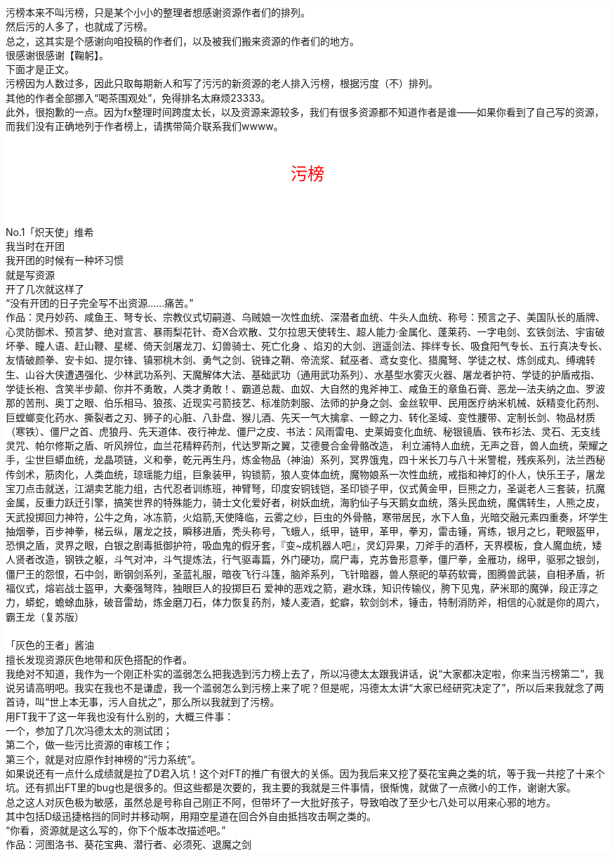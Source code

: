 <title>污榜</title>
<meta name="GENERATOR" content="WinCHM">
<meta http-equiv="Content-Type" content="text/html; charset=gb2312">
污榜本来不叫污榜，只是某个小小的整理者想感谢资源作者们的排列。
<br>然后污的人多了，也就成了污榜。
<br>总之，这其实是个感谢向咱投稿的作者们，以及被我们搬来资源的作者们的地方。
<br>很感谢很感谢【鞠躬】。
<br>下面才是正文。
<br>污榜因为人数过多，因此只取每期新人和写了污污的新资源的老人排入污榜，根据污度（不）排列。
<br>其他的作者全部挪入“喝茶围观处”，免得排名太麻烦23333。
<br>此外，很抱歉的一点。因为fx整理时间跨度太长，以及资源来源较多，我们有很多资源都不知道作者是谁——如果你看到了自己写的资源，而我们没有正确地列于作者榜上，请携带简介联系我们wwww。
<br>
<br>
<br><div align="center">
	<span style="font-size: 18pt" class="bbc_size">
	<span style="color: red" class="bbc_color">污榜</span></span></div>
<br>





<br>No.1「炽天使」维希
<br>我当时在开团
<br>我开团的时候有一种坏习惯
<br>就是写资源
<br>开了几次就这样了
<br>“没有开团的日子完全写不出资源……痛苦。”
<br>作品：灵丹妙药、咸鱼王、弩专长、宗教仪式切嗣道、乌贼娘一次性血统、深潜者血统、牛头人血统、称号：预言之子、美国队长的盾牌、心灵防御术、预言梦、绝对宣言、暴雨梨花针、奇X合欢散、艾尔拉思天使转生、超人能力·金属化、蓬莱药、一字电剑、玄铁剑法、宇宙破坏拳、瞳人语、赶山鞭、星槎、倚天剑屠龙刀、幻兽骑士、死亡化身 、焰刃的大剑、逍遥剑法、摔绊专长、吸食阳气专长、五行真决专长、友情破颜拳、安卡如、提尔锋、镇邪桃木剑、勇气之剑、锐锋之鞘、帝流浆、弑巫者、鸢女变化、猎魔弩、学徒之杖、炼剑成丸、缚魂转生、山谷大侠遭遇强化、少林武功系列、天魔解体大法、基础武功（通用武功系列）、水基型水雾灭火器、屠龙者护符、学徒的护盾戒指、学徒长袍、含笑半步颠、你并不勇敢，人类才勇敢！、霸道总裁、血奴、大自然的鬼斧神工、咸鱼王的章鱼石膏、恶龙―法夫纳之血、罗波那的苦刑、奥丁之眼、伯乐相马、狼孩、近现实弓箭技艺、标准防刺服、法师的护身之剑、金丝软甲、民用医疗纳米机械、妖精变化药剂、巨螳螂变化药水、撕裂者之刃、狮子的心脏、八卦盘、猴儿酒、先天一气大擒拿、一鲸之力、转化圣域、变性腰带、定制长剑、物品材质（寒铁）、僵尸之首、虎狼丹、先天道体、夜行神龙、僵尸之皮、书法：风雨雷电、史莱姆变化血统、秘银镜盾、铁布衫法、灵石、无支线灵咒、帕尔修斯之盾、听风辨位，血兰花精粹药剂，代达罗斯之翼，艾德曼合金骨骼改造，
利立浦特人血统，无声之音，兽人血统，荣耀之手，尘世巨蟒血统，龙晶项链，义和拳，乾元再生丹，炼金物品（神油）系列，冥界饿鬼，四十米长刀与八十米警棍，残疾系列，法兰西秘传剑术，筋肉化，人类血统，琼瑶能力组，巨象装甲，钩锁箭，狼人变体血统，魔物娘系一次性血统，戒指和神灯的仆人，快乐王子，屠龙宝刀点击就送，江湖卖艺能力组，古代忍者训练班，神臂弩，印度安铜钱铠，圣印锁子甲，仪式黄金甲，巨熊之力，圣诞老人三套装，抗魔金属，反重力跃迁引擎，搞笑世界的特殊能力，骑士文化爱好者，树妖血统，海豹仙子与天鹅女血统，落头民血统，魔偶转生，人熊之皮，天武投掷回力神符，公牛之角，冰冻箭，火焰箭,天使降临，云雾之纱，巨虫的外骨骼，寒带居民，水下人鱼，光暗交融元素四重奏，坏学生抽烟拳，百步神拳，梯云纵，屠龙之技，瞬移进盾，秃头称号，飞蛾人，纸甲，链甲，革甲，拳刃，雷击锤，宵练，银月之匕，靶眼盔甲，恐惧之盾，灵界之眼，白银之剧毒抵御护符，吸血鬼的假牙套，『变~成机器人吧』，灵幻异果，刀斧手的酒杯，天界模板，食人魔血统，矮人贤者改造，钢铁之躯，斗气对冲，斗气提炼法，行气驱毒篇，外门硬功，腐尸毒，克苏鲁形意拳，僵尸拳，金雁功，绵甲，驱邪之银剑，僵尸王的怨恨，石中剑，断钢剑系列，圣蓝礼服，暗夜飞行斗篷，脑斧系列，飞针暗器，兽人祭祀的草药软膏，图腾兽武装，自相矛盾，祈福仪式，熔岩战士盔甲，大秦强弩阵，独眼巨人的投掷巨石
爱神的恶戏之箭，避水珠，知识传输仪，胯下见鬼，萨米耶的魔弹，段正淳之力，蟒蛇，蟾蜍血脉，破音雷劫，炼金磨刀石，体力恢复药剂，矮人麦酒，蛇癖，软剑剑术，锤击，特制消防斧，相信的心就是你的周六，霸王龙（复苏版）
<br>
<br>「灰色的王者」酱油
<br>擅长发现资源灰色地带和灰色搭配的作者。
<br>我绝对不知道，我作为一个刚正朴实的滥弱怎么把我选到污力榜上去了，所以冯德太太跟我讲话，说“大家都决定啦，你来当污榜第二”，我说另请高明吧。我实在我也不是谦虚，我一个滥弱怎么到污榜上来了呢？但是呢，冯德太太讲“大家已经研究决定了”，所以后来我就念了两首诗，叫“世上本无事，污人自扰之”，那么所以我就到了污榜。
<br>用FT我干了这一年我也没有什么别的，大概三件事：
<br>一个，参加了几次冯德太太的测试团；
<br>第二个，做一些污比资源的审核工作；
<br>第三个，就是对应原作封神榜的“污力系统”。
<br>如果说还有一点什么成绩就是拉了D君入坑！这个对FT的推广有很大的关係。因为我后来又挖了葵花宝典之类的坑，等于我一共挖了十来个坑。还有抓出FT里的bug也是很多的。但这些都是次要的，我主要的我就是三件事情，很惭愧，就做了一点微小的工作，谢谢大家。
<br>总之这人对灰色极为敏感，虽然总是号称自己刚正不阿，但带坏了一大批好孩子，导致咱改了至少七八处可以用来心邪的地方。
<br>其中包括D级迅捷格挡的同时并移动啊，用翔空星道在回合外自由抵挡攻击啊之类的。
<br>“你看，资源就是这么写的，你下个版本改描述吧。”
<br>作品：河图洛书、葵花宝典、潜行者、必须死、退魔之剑
<br>
